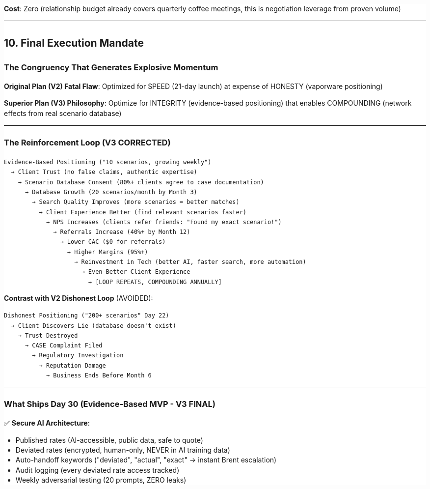 **Cost**: Zero (relationship budget already covers quarterly coffee meetings, this is negotiation leverage from proven volume)

---

## 10. Final Execution Mandate

### The Congruency That Generates Explosive Momentum

**Original Plan (V2) Fatal Flaw**: Optimized for SPEED (21-day launch) at expense of HONESTY (vaporware positioning)

**Superior Plan (V3) Philosophy**: Optimize for INTEGRITY (evidence-based positioning) that enables COMPOUNDING (network effects from real scenario database)

---

### The Reinforcement Loop (V3 CORRECTED)

```
Evidence-Based Positioning ("10 scenarios, growing weekly")
  → Client Trust (no false claims, authentic expertise)
    → Scenario Database Consent (80%+ clients agree to case documentation)
      → Database Growth (20 scenarios/month by Month 3)
        → Search Quality Improves (more scenarios = better matches)
          → Client Experience Better (find relevant scenarios faster)
            → NPS Increases (clients refer friends: "Found my exact scenario!")
              → Referrals Increase (40%+ by Month 12)
                → Lower CAC ($0 for referrals)
                  → Higher Margins (95%+)
                    → Reinvestment in Tech (better AI, faster search, more automation)
                      → Even Better Client Experience
                        → [LOOP REPEATS, COMPOUNDING ANNUALLY]
```

**Contrast with V2 Dishonest Loop** (AVOIDED):
```
Dishonest Positioning ("200+ scenarios" Day 22)
  → Client Discovers Lie (database doesn't exist)
    → Trust Destroyed
      → CASE Complaint Filed
        → Regulatory Investigation
          → Reputation Damage
            → Business Ends Before Month 6
```

---

### What Ships Day 30 (Evidence-Based MVP - V3 FINAL)

✅ **Secure AI Architecture**:
- Published rates (AI-accessible, public data, safe to quote)
- Deviated rates (encrypted, human-only, NEVER in AI training data)
- Auto-handoff keywords ("deviated", "actual", "exact" → instant Brent escalation)
- Audit logging (every deviated rate access tracked)
- Weekly adversarial testing (20 prompts, ZERO leaks)
